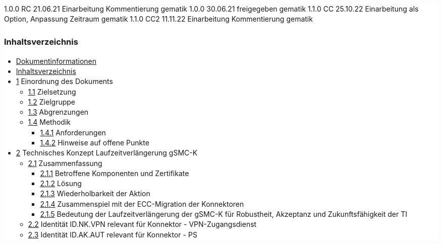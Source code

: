 </td></tr><tr><td>
1.0.0 RC

</td><td>
21.06.21

</td><td>
Einarbeitung Kommentierung

</td><td>
gematik

</td></tr><tr><td>
1.0.0

</td><td>
30.06.21

</td><td>
freigegeben

</td><td>
gematik

</td></tr><tr><td>
1.1.0 CC

</td><td>
25.10.22

</td><td>
Einarbeitung als Option, Anpassung Zeitraum

</td><td>
gematik

</td></tr><tr><td>
1.1.0 CC2

</td><td>
11.11.22

</td><td>
Einarbeitung Kommentierung

</td><td>
gematik

</td></tr></table>

### Inhaltsverzeichnis

- [Dokumentinformationen]
- [Inhaltsverzeichnis]
- [1] Einordnung des Dokuments
  - [1.1] Zielsetzung
  - [1.2] Zielgruppe
  - [1.3] Abgrenzungen
  - [1.4] Methodik
    - [1.4.1] Anforderungen
    - [1.4.2] Hinweise auf offene Punkte
- [2] Technisches Konzept Laufzeitverlängerung gSMC-K
  - [2.1] Zusammenfassung
    - [2.1.1] Betroffene Komponenten und Zertifikate
    - [2.1.2] Lösung
    - [2.1.3] Wiederholbarkeit der Aktion
    - [2.1.4] Zusammenspiel mit der ECC-Migration der Konnektoren
    - [2.1.5] Bedeutung der Laufzeitverlängerung der gSMC-K für Robustheit, Akzeptanz und Zukunftsfähigkeit der TI
  - [2.2] Identität ID.NK.VPN relevant für Konnektor - VPN-Zugangsdienst
  - [2.3] Identität ID.AK.AUT relevant für Konnektor - PS

[Dokumentinformationen]: #dokumentinformationen
[Inhaltsverzeichnis]:    #inhaltsverzeichnis
[1]:                     #1-einordnung-des-dokuments
[1.1]:                   #11-zielsetzung
[1.2]:                   #12-zielgruppe
[1.3]:                   #13-abgrenzungen
[1.4]:                   #14-methodik
[1.4.1]:                 #141-anforderungen
[1.4.2]:                 #142-hinweise-auf-offene-punkte
[2]:                     #2-technisches-konzept-laufzeitverlängerung-gsmc-k
[2.1]:                   #21-zusammenfassung
[2.1.1]:                 #211-betroffene-komponenten-und-zertifikate
[2.1.2]:                 #212-lösung
[2.1.3]:                 #213-wiederholbarkeit-der-aktion
[2.1.4]:                 #214-zusammenspiel-mit-der-ecc-migration-der-konnektoren
[2.1.5]:                 #215-bedeutung-der-laufzeitverlängerung-der-gsmc-k-für-robustheit-akzeptanz-und-zukunftsfähigkeit-der-ti
[2.2]:                   #22-identität-idnkvpn-relevant-für-konnektor---vpn-zugangsdienst
[2.3]:                   #23-identität-idakaut-relevant-für-konnektor---ps
[2.4]:                   #24-identität-sakautd_cvc-relevant-für-c2c-mit-hba
[2.5]:                   #25-identität-idsakaut-relevant-für-ehealth-kartenterminal
[3]:                     #3-operative-umsetzung
[3.1]:                   #31-bereitstellung-des-zertifikats-downloads
[3.2]:                   #32-bereitstellung-der-zertifikate
[3.3]:                   #33-sperrprozesse
[3.4]:                   #34-offline-konnektoren
[4]:                     #4-spezifikation
[4.1]:                   #41-änderungen-in-gemspec_kon
[4.1.1]:                 #411-31-konnektoridentität-und-gsmc-k
[4.1.2]:                 #412-311-erneuerung-der-zertifikate-der-gsmc-k
[4.1.3]:                 #413-33-betriebszustand
[4.1.4]:                 #414-435--neustart-und-werksreset
[4.1.5]:                 #415-identität-idnkvpn-relevant-für-konnektor---vpn-zugangsdienst
[4.1.5.1]:               #4151-437-re-registrierung-des-konnektors-mit-neuem-nk-zertifikat
[4.1.6]:                 #416-351-identität-idakaut-relevant-für-konnektor---ps-351-betriebsaspekte
[4.1.7]:                 #417-7-anhang-f-events
[4.2]:                   #42-änderungen-in-gemspec_x509_tsp
[4.2.1]:                 #421-66-erneuerung-von-zertifikaten-der-gsmc-k
[4.3]:                   #43-änderungen-in-gemspec_cvc_tsp
[4.3.1]:                 #431-52-erneuerung-von-cv-zertifikaten-der-gsmc-k
[4.4]:                   #44-4112-änderungen-in-gemilf_ps--serverauthentisierung
[5]:                     #5-anhang-a-–-verzeichnisse
[5.1]:                   #51-abkürzungen
[5.2]:                   #52-referenzierte-dokumente
[5.2.1]:                 #521-dokumente-der-gematik
[5.2.2]:                 #522-weitere-dokumente
[Abbildung-1]:           gemF_Laufzeitverlangerung_gSMC-K_V1.1.0.attachments/16325900127099767966.png
[Abbildung-2]:           gemF_Laufzeitverlangerung_gSMC-K_V1.1.0.attachments/10565454007505814899.png
[Img-003]:               gemF_Laufzeitverlangerung_gSMC-K_V1.1.0.attachments/16325900127099767966.png
[Tbl-001]:               #Tbl-001 (&93834810721720)
[Tabelle -1]:            #Tabelle -1 (&93834781493752)
[Tbl-003]:               #Tbl-003 (&93834771053336)
[Tabelle-3]:             #Tabelle-3 (&93834771073544)
[Tabelle-4]:             #Tabelle-4 (&93834774918320)
[Tabelle-5]:             #Tabelle-5 (&93834774933064)
[Tabelle -6]:            #Tabelle -6 (&93834785733488)
[Tbl-008]:               #Tbl-008 (&93834785788160)
[Tabelle-8]:             #Tabelle-8 (&93834785806632)
[Tbl-010]:               #Tbl-010 (&93834778322392)
[Tbl-011]:               #Tbl-011 (&93834775429712)
[Tbl-012]:               #Tbl-012 (&93834775438864)
[https://download.tsl.ti-dienste.de/]: https://download.tsl.ti-dienste.de/ (&93834778308000)
[https://download.tsl.ti-dienste.de/]: https://download.tsl.ti-dienste.de/ (&93834778309552)